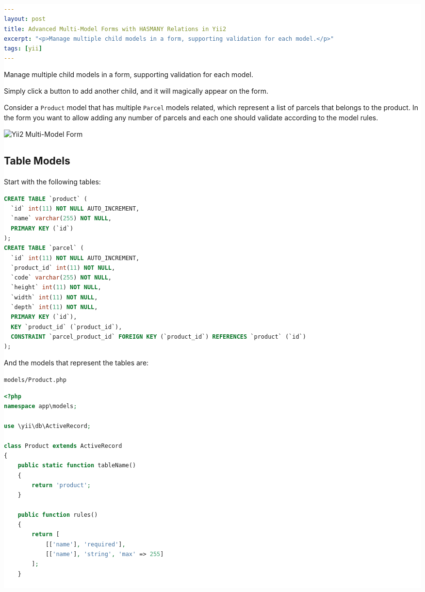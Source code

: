 ```yaml
---
layout: post
title: Advanced Multi-Model Forms with HASMANY Relations in Yii2
excerpt: "<p>Manage multiple child models in a form, supporting validation for each model.</p>"
tags: [yii]
---
```


Manage multiple child models in a form, supporting validation for each model.

Simply click a button to add another child, and it will magically appear on the form.

Consider a `Product` model that has multiple `Parcel` models related, which represent a list of
parcels that belongs to the product.  In the form you want to allow adding any number of parcels 
and each one should validate according to the model rules.

![Yii2 Multi-Model Form](https://cloud.githubusercontent.com/assets/51875/16708229/58cdacfc-462a-11e6-96dc-3894f6e1cf6b.jpg)

## Table Models

Start with the following tables:

```sql
CREATE TABLE `product` (
  `id` int(11) NOT NULL AUTO_INCREMENT,
  `name` varchar(255) NOT NULL,
  PRIMARY KEY (`id`)
);
CREATE TABLE `parcel` (
  `id` int(11) NOT NULL AUTO_INCREMENT,
  `product_id` int(11) NOT NULL,
  `code` varchar(255) NOT NULL,
  `height` int(11) NOT NULL,
  `width` int(11) NOT NULL,
  `depth` int(11) NOT NULL,
  PRIMARY KEY (`id`),
  KEY `product_id` (`product_id`),
  CONSTRAINT `parcel_product_id` FOREIGN KEY (`product_id`) REFERENCES `product` (`id`)
);
```

And the models that represent the tables are:

`models/Product.php`

```php
<?php
namespace app\models;

use \yii\db\ActiveRecord;

class Product extends ActiveRecord
{
    public static function tableName()
    {
        return 'product';
    }
    
    public function rules()
    {
        return [
            [['name'], 'required'],
            [['name'], 'string', 'max' => 255]
        ];
    }
    
```